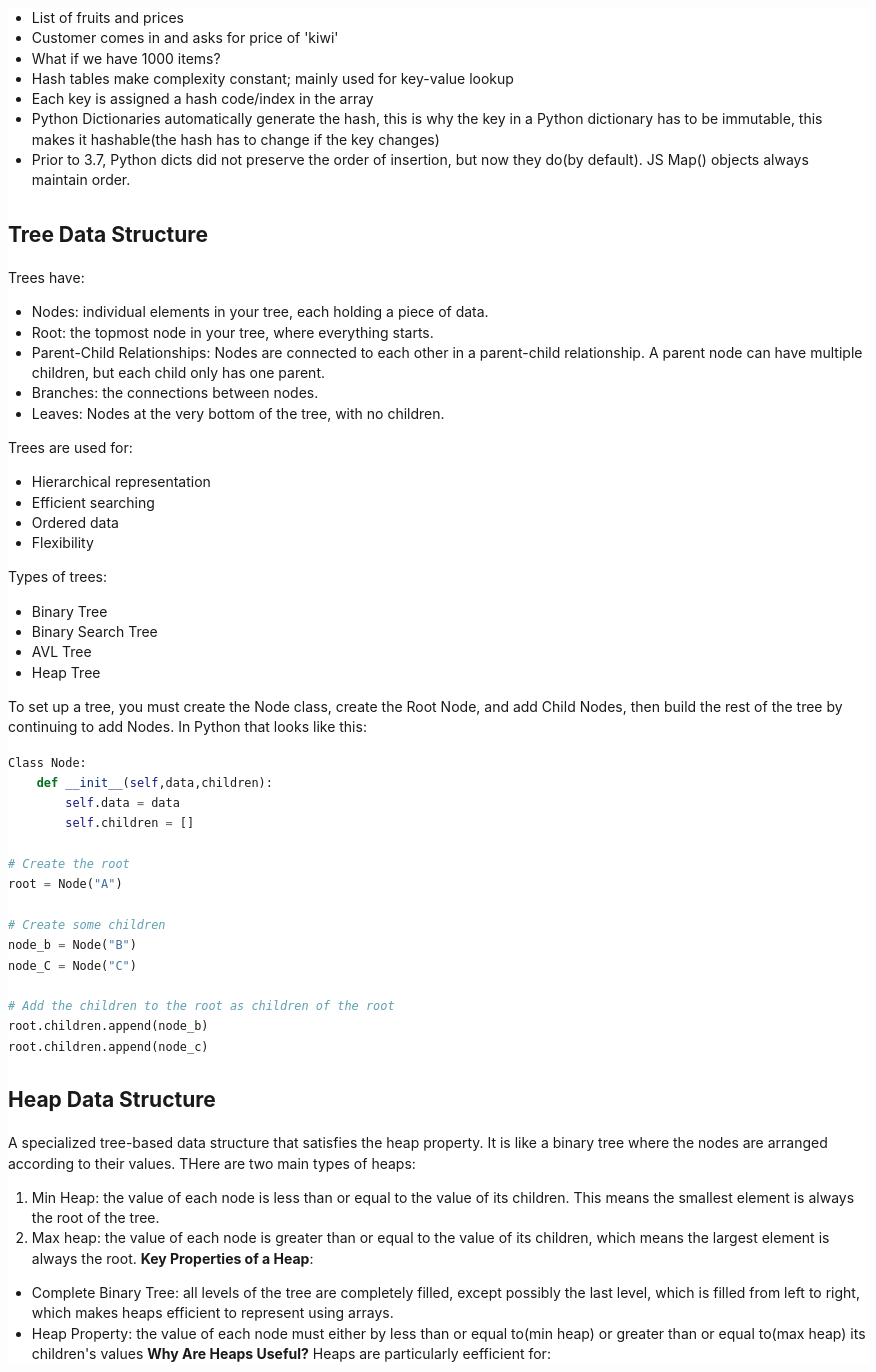 - List of fruits and prices
- Customer comes in and asks for price of 'kiwi'
- What if we have 1000 items?
- Hash tables make complexity constant; mainly used for key-value lookup
- Each key is assigned a hash code/index in the array
- Python Dictionaries automatically generate the hash, this is why the key in a Python dictionary has to be immutable, this makes it hashable(the hash has to change if the key changes)
- Prior to 3.7, Python dicts did not preserve the order of insertion, but now they do(by default). JS Map() objects always maintain order.
## Tree Data Structure
Trees have:
- Nodes: individual elements in your tree, each holding a piece of data.
- Root: the topmost node in your tree, where everything starts.
- Parent-Child Relationships: Nodes are connected to each other in a parent-child relationship. A parent node can have multiple children, but each child only has one parent.
- Branches: the connections between nodes.
- Leaves: Nodes at the very bottom of the tree, with no children.

Trees are used for:
- Hierarchical representation
- Efficient searching
- Ordered data
- Flexibility

Types of trees:
- Binary Tree
- Binary Search Tree
- AVL Tree
- Heap Tree

To set up a tree, you must create the Node class, create the Root Node, and add Child Nodes, then build the rest of the tree by continuing to add Nodes. In Python that looks like this:
```python
Class Node:
    def __init__(self,data,children):
        self.data = data
        self.children = []

# Create the root
root = Node("A")

# Create some children
node_b = Node("B")
node_C = Node("C")

# Add the children to the root as children of the root
root.children.append(node_b)
root.children.append(node_c)
```
## Heap Data Structure
A specialized tree-based data structure that satisfies the heap property. It is like a binary tree where the nodes are arranged according to their values. THere are two main types of heaps:
1. Min Heap: the value of each node is less than or equal to the value of its children. This means the smallest element is always the root of the tree.
2. Max heap: the value of each node is greater than or equal to the value of its children, which means the largest element is always the root.
**Key Properties of a Heap**:
- Complete Binary Tree: all levels of the tree are completely filled, except possibly the last level, which is filled from left to right, which makes heaps efficient to represent using arrays.
- Heap Property: the value of each node must either by less than or equal to(min heap) or greater than or equal to(max heap) its children's values
**Why Are Heaps Useful?**
Heaps are particularly eefficient for: